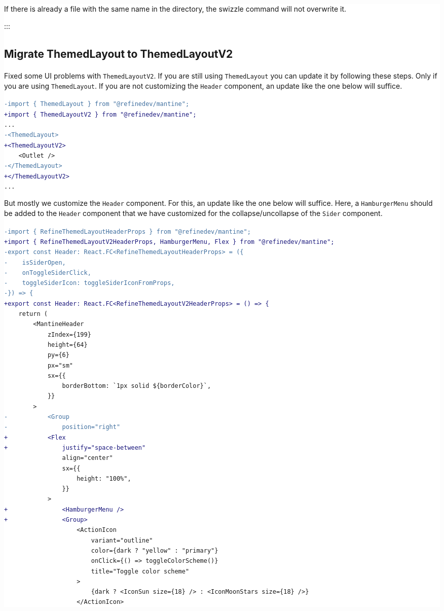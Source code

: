 If there is already a file with the same name in the directory, the swizzle command will not overwrite it.

:::

## Migrate ThemedLayout to ThemedLayoutV2

Fixed some UI problems with `ThemedLayoutV2`. If you are still using `ThemedLayout` you can update it by following these steps.
Only if you are using `ThemedLayout`. If you are not customizing the `Header` component, an update like the one below will suffice.

```diff title="src/App.tsx"
-import { ThemedLayout } from "@refinedev/mantine";
+import { ThemedLayoutV2 } from "@refinedev/mantine";
...
-<ThemedLayout>
+<ThemedLayoutV2>
    <Outlet />
-</ThemedLayout>
+</ThemedLayoutV2>
...
```

But mostly we customize the `Header` component. For this, an update like the one below will suffice. Here, a `HamburgerMenu` should be added to the `Header` component that we have customized for the collapse/uncollapse of the `Sider` component.

```diff title="src/components/header/index.tsx"
-import { RefineThemedLayoutHeaderProps } from "@refinedev/mantine";
+import { RefineThemedLayoutV2HeaderProps, HamburgerMenu, Flex } from "@refinedev/mantine";
-export const Header: React.FC<RefineThemedLayoutHeaderProps> = ({
-    isSiderOpen,
-    onToggleSiderClick,
-    toggleSiderIcon: toggleSiderIconFromProps,
-}) => {
+export const Header: React.FC<RefineThemedLayoutV2HeaderProps> = () => {
    return (
        <MantineHeader
            zIndex={199}
            height={64}
            py={6}
            px="sm"
            sx={{
                borderBottom: `1px solid ${borderColor}`,
            }}
        >
-           <Group
-               position="right"
+           <Flex
+               justify="space-between"
                align="center"
                sx={{
                    height: "100%",
                }}
            >
+               <HamburgerMenu />
+               <Group>
                    <ActionIcon
                        variant="outline"
                        color={dark ? "yellow" : "primary"}
                        onClick={() => toggleColorScheme()}
                        title="Toggle color scheme"
                    >
                        {dark ? <IconSun size={18} /> : <IconMoonStars size={18} />}
                    </ActionIcon>
```